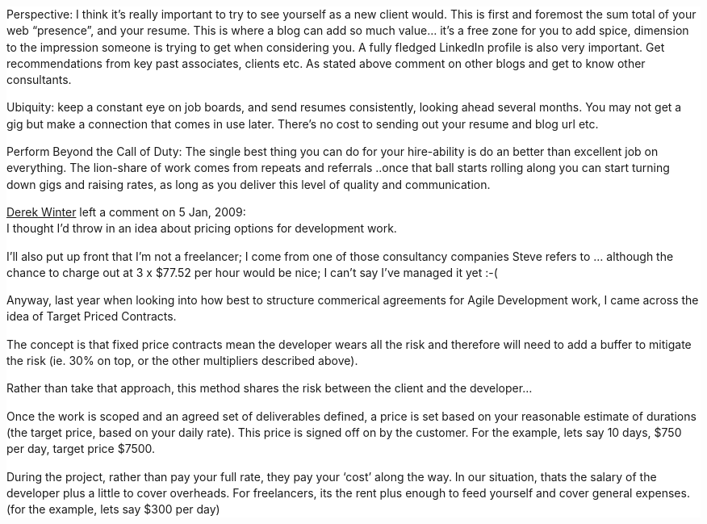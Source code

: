 Perspective: I think it’s really important to try to see yourself as a
new client would. This is first and foremost the sum total of your web
“presence”, and your resume. This is where a blog can add so much value…
it’s a free zone for you to add spice, dimension to the impression
someone is trying to get when considering you. A fully fledged LinkedIn
profile is also very important. Get recommendations from key past
associates, clients etc. As stated above comment on other blogs and get
to know other consultants.

Ubiquity: keep a constant eye on job boards, and send resumes
consistently, looking ahead several months. You may not get a gig but
make a connection that comes in use later. There’s no cost to sending
out your resume and blog url etc.

Perform Beyond the Call of Duty: The single best thing you can do for
your hire-ability is do an better than excellent job on everything. The
lion-share of work comes from repeats and referrals ..once that ball
starts rolling along you can start turning down gigs and raising rates,
as long as you deliver this level of quality and communication.

</div>
<div class="comment-author">
<a href="http://www.ergoconsulting.com.au">Derek Winter</a> left a
comment on 5 Jan, 2009:</div>

<div class="comment" markdown="1">
I thought I’d throw in an idea about pricing options for development
work.

I’ll also put up front that I’m not a freelancer; I come from one of
those consultancy companies Steve refers to … although the chance to
charge out at 3 x $77.52 per hour would be nice; I can’t say I’ve
managed it yet :-(

Anyway, last year when looking into how best to structure commerical
agreements for Agile Development work, I came across the idea of Target
Priced Contracts.

The concept is that fixed price contracts mean the developer wears all
the risk and therefore will need to add a buffer to mitigate the risk
(ie. 30% on top, or the other multipliers described above).

Rather than take that approach, this method shares the risk between the
client and the developer…

Once the work is scoped and an agreed set of deliverables defined, a
price is set based on your reasonable estimate of durations (the target
price, based on your daily rate). This price is signed off on by the
customer. For the example, lets say 10 days, $750 per day, target price
$7500.

During the project, rather than pay your full rate, they pay your ‘cost’
along the way. In our situation, thats the salary of the developer plus
a little to cover overheads. For freelancers, its the rent plus enough
to feed yourself and cover general expenses. (for the example, lets say
$300 per day)
